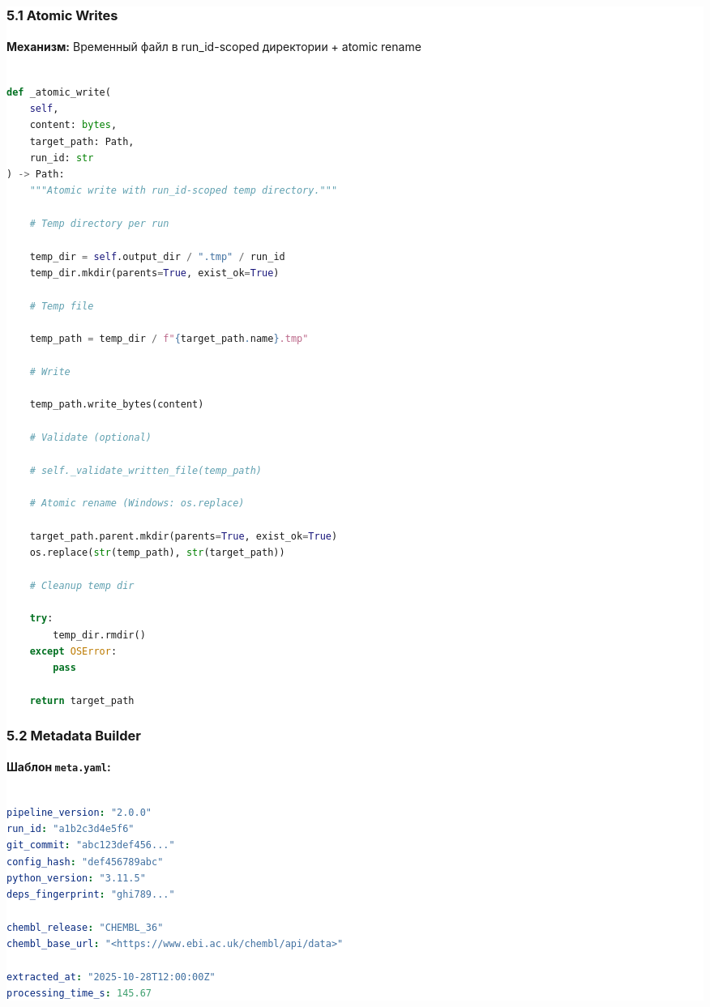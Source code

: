### 5.1 Atomic Writes

**Механизм:** Временный файл в run_id-scoped директории + atomic rename

```python

def _atomic_write(
    self,
    content: bytes,
    target_path: Path,
    run_id: str
) -> Path:
    """Atomic write with run_id-scoped temp directory."""

    # Temp directory per run

    temp_dir = self.output_dir / ".tmp" / run_id
    temp_dir.mkdir(parents=True, exist_ok=True)

    # Temp file

    temp_path = temp_dir / f"{target_path.name}.tmp"

    # Write

    temp_path.write_bytes(content)

    # Validate (optional)

    # self._validate_written_file(temp_path)

    # Atomic rename (Windows: os.replace)

    target_path.parent.mkdir(parents=True, exist_ok=True)
    os.replace(str(temp_path), str(target_path))

    # Cleanup temp dir

    try:
        temp_dir.rmdir()
    except OSError:
        pass

    return target_path

```

### 5.2 Metadata Builder

**Шаблон `meta.yaml`:**

```yaml

pipeline_version: "2.0.0"
run_id: "a1b2c3d4e5f6"
git_commit: "abc123def456..."
config_hash: "def456789abc"
python_version: "3.11.5"
deps_fingerprint: "ghi789..."

chembl_release: "CHEMBL_36"
chembl_base_url: "<https://www.ebi.ac.uk/chembl/api/data>"

extracted_at: "2025-10-28T12:00:00Z"
processing_time_s: 145.67
```